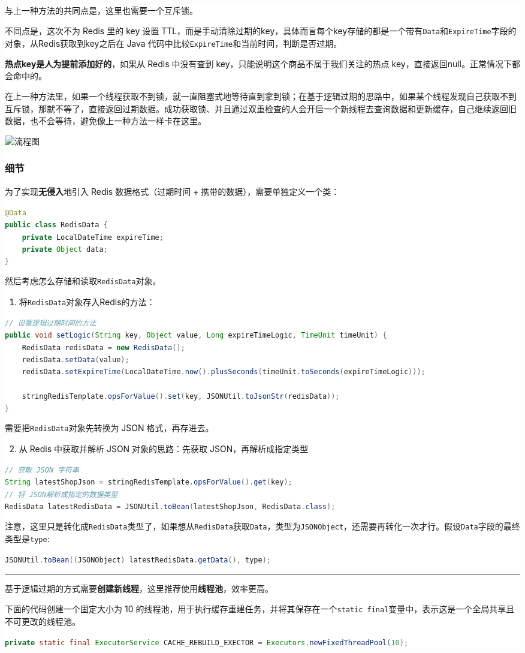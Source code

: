 与上一种方法的共同点是，这里也需要一个互斥锁。

不同点是，这次不为 Redis 里的 key 设置 TTL，而是手动清除过期的key，具体而言每个key存储的都是一个带有`Data`和`ExpireTime`字段的对象，从Redis获取到key之后在 Java 代码中比较`ExpireTime`和当前时间，判断是否过期。

**热点key是人为提前添加好的**，如果从 Redis 中没有查到 key，只能说明这个商品不属于我们关注的热点 key，直接返回null。正常情况下都会命中的。

在上一种方法里，如果一个线程获取不到锁，就一直阻塞式地等待直到拿到锁；在基于逻辑过期的思路中，如果某个线程发现自己获取不到互斥锁，那就不等了，直接返回过期数据。成功获取锁、并且通过双重检查的人会开启一个新线程去查询数据和更新缓存，自己继续返回旧数据，也不会等待，避免像上一种方法一样卡在这里。

![流程图](https://s21.ax1x.com/2025/06/28/pVnVC26.png)

### 细节

为了实现**无侵入**地引入 Redis 数据格式（过期时间 + 携带的数据），需要单独定义一个类：

```java
@Data
public class RedisData {
    private LocalDateTime expireTime;
    private Object data;
}
```

然后考虑怎么存储和读取`RedisData`对象。

1. 将`RedisData`对象存入Redis的方法：

```java
// 设置逻辑过期时间的方法
public void setLogic(String key, Object value, Long expireTimeLogic, TimeUnit timeUnit) {
    RedisData redisData = new RedisData();
    redisData.setData(value);
    redisData.setExpireTime(LocalDateTime.now().plusSeconds(timeUnit.toSeconds(expireTimeLogic)));

    stringRedisTemplate.opsForValue().set(key, JSONUtil.toJsonStr(redisData));
}
```

需要把`RedisData`对象先转换为 JSON 格式，再存进去。


2. 从 Redis 中获取并解析 JSON 对象的思路：先获取 JSON，再解析成指定类型

```java
// 获取 JSON 字符串
String latestShopJson = stringRedisTemplate.opsForValue().get(key);
// 将 JSON解析成指定的数据类型
RedisData latestRedisData = JSONUtil.toBean(latestShopJson, RedisData.class);
```

注意，这里只是转化成`RedisData`类型了，如果想从`RedisData`获取`Data`，类型为`JSONObject`，还需要再转化一次才行。假设`Data`字段的最终类型是`type`:

```java
JSONUtil.toBean((JSONObject) latestRedisData.getData(), type);
```


---

基于逻辑过期的方式需要**创建新线程**，这里推荐使用**线程池**，效率更高。

下面的代码创建一个固定大小为 10 的线程池，用于执行缓存重建任务，并将其保存在一个`static final`变量中，表示这是一个全局共享且不可更改的线程池。

```java
private static final ExecutorService CACHE_REBUILD_EXECTOR = Executors.newFixedThreadPool(10);
```


